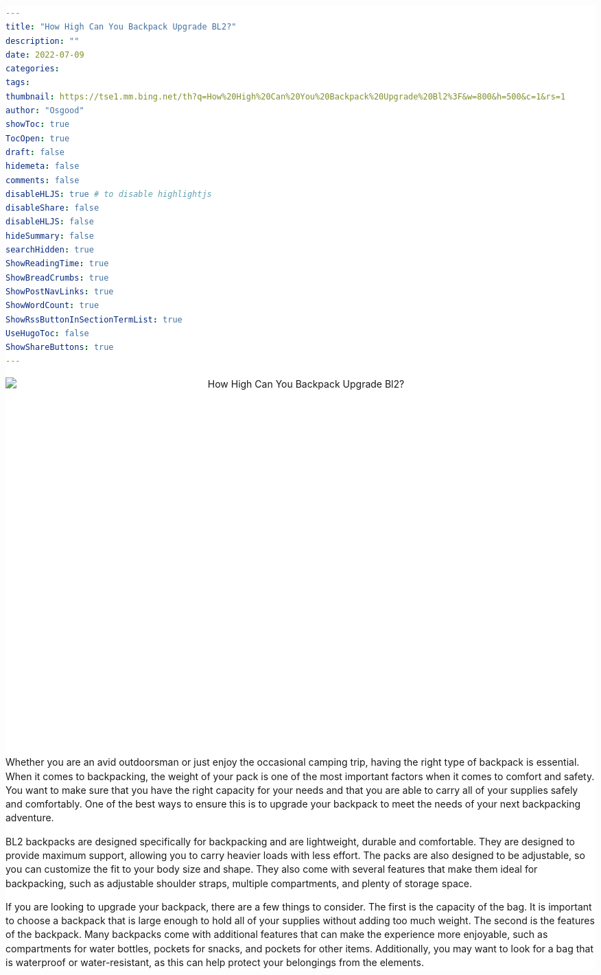 ```yaml
---
title: "How High Can You Backpack Upgrade BL2?"
description: ""
date: 2022-07-09
categories: 
tags: 
thumbnail: https://tse1.mm.bing.net/th?q=How%20High%20Can%20You%20Backpack%20Upgrade%20Bl2%3F&w=800&h=500&c=1&rs=1
author: "Osgood"
showToc: true
TocOpen: true
draft: false
hidemeta: false
comments: false
disableHLJS: true # to disable highlightjs
disableShare: false
disableHLJS: false
hideSummary: false
searchHidden: true
ShowReadingTime: true
ShowBreadCrumbs: true
ShowPostNavLinks: true
ShowWordCount: true
ShowRssButtonInSectionTermList: true
UseHugoToc: false
ShowShareButtons: true
---
```


<center>
	<img src="https://tse1.mm.bing.net/th?q=How%20High%20Can%20You%20Backpack%20Upgrade%20Bl2%3F&w=800&h=500&c=1&rs=1" alt="How High Can You Backpack Upgrade Bl2?" width="800" height="500" style="display: block; width: 100%; height: auto">
</center>

<p>Whether you are an avid outdoorsman or just enjoy the occasional camping trip, having the right type of backpack is essential. When it comes to backpacking, the weight of your pack is one of the most important factors when it comes to comfort and safety. You want to make sure that you have the right capacity for your needs and that you are able to carry all of your supplies safely and comfortably. One of the best ways to ensure this is to upgrade your backpack to meet the needs of your next backpacking adventure.</p>

<p>BL2 backpacks are designed specifically for backpacking and are lightweight, durable and comfortable. They are designed to provide maximum support, allowing you to carry heavier loads with less effort. The packs are also designed to be adjustable, so you can customize the fit to your body size and shape. They also come with several features that make them ideal for backpacking, such as adjustable shoulder straps, multiple compartments, and plenty of storage space.</p>

<p>If you are looking to upgrade your backpack, there are a few things to consider. The first is the capacity of the bag. It is important to choose a backpack that is large enough to hold all of your supplies without adding too much weight. The second is the features of the backpack. Many backpacks come with additional features that can make the experience more enjoyable, such as compartments for water bottles, pockets for snacks, and pockets for other items. Additionally, you may want to look for a bag that is waterproof or water-resistant, as this can help protect your belongings from the elements.</p>

